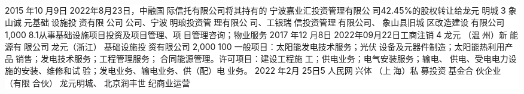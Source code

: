 2015
年10
月9日
2022年8月23日，中融国
际信托有限公司将其持有的
宁波嘉业汇投资管理有限公
司42.45%的股权转让给龙元
明城
3
象山诚
元基础
设施投
资有限
公司
公司、宁波
明琅投资管
理有限公
司、工银瑞
信投资管理
有限公司、
象山县旧城
区改造建设
有限公司
1,000
8.1从事基础设施项目投资及项目管理、项
目管理咨询；物业服务
2017
年12
月8日
2022年09月22日工商注销
4
龙元
（温
州）新
能源有
限公司
龙元（浙江）
基础设施投
资有限公司
2,000
100
一般项目：太阳能发电技术服务；光伏
设备及元器件制造；太阳能热利用产品
销售；发电技术服务；工程管理服务；
合同能源管理。许可项目：建设工程施
工；供电业务；电气安装服务；输电、
供电、受电电力设施的安装、维修和试
验；发电业务、输电业务、供（配）电
业务。
2022
年2月
25日5
人民网
兴体
（上
海）私
募投资
基金合
伙企业
（有限
合伙）
龙元明城、
北京润丰世
纪商业运营